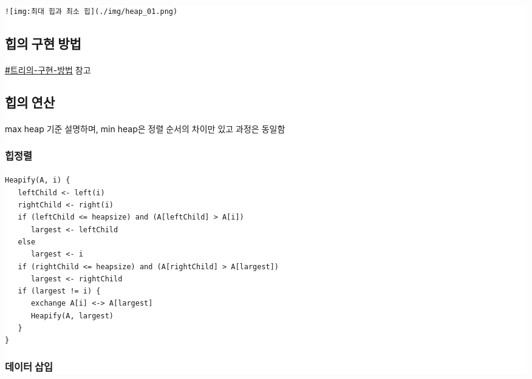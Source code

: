     ![img:최대 힙과 최소 힙](./img/heap_01.png)

## 힙의 구현 방법

[#트리의-구현-방법](#트리의-구현-방법) 참고

## 힙의 연산

max heap 기준 설명하며, min heap은 정렬 순서의 차이만 있고 과정은 동일함

### 힙정렬

```
Heapify(A, i) {
   leftChild <- left(i)
   rightChild <- right(i)
   if (leftChild <= heapsize) and (A[leftChild] > A[i])
      largest <- leftChild
   else
      largest <- i
   if (rightChild <= heapsize) and (A[rightChild] > A[largest])
      largest <- rightChild
   if (largest != i) {
      exchange A[i] <-> A[largest]
      Heapify(A, largest)
   }
}
```

### 데이터 삽입
